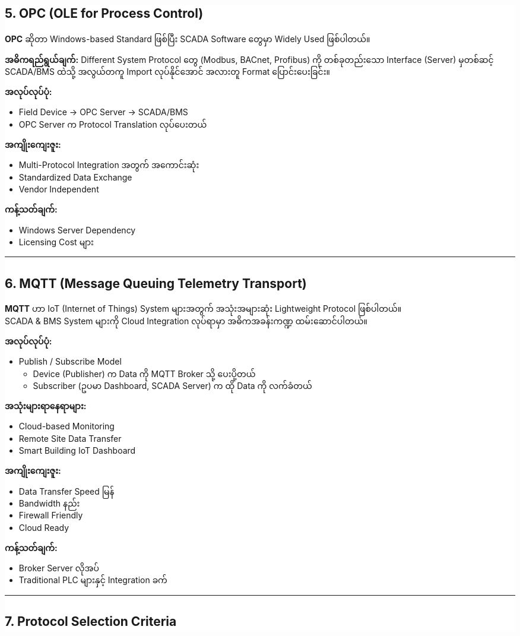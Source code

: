 
## 5. OPC (OLE for Process Control)

**OPC** ဆိုတာ Windows-based Standard ဖြစ်ပြီး SCADA Software တွေမှာ Widely Used ဖြစ်ပါတယ်။  

**အဓိကရည်ရွယ်ချက်:**
Different System Protocol တွေ (Modbus, BACnet, Profibus) ကို တစ်ခုတည်းသော Interface (Server) မှတစ်ဆင့်  
SCADA/BMS ထဲသို့ အလွယ်တကူ Import လုပ်နိုင်အောင် အလားတူ Format ပြောင်းပေးခြင်း။

**အလုပ်လုပ်ပုံ:**
- Field Device → OPC Server → SCADA/BMS  
- OPC Server က Protocol Translation လုပ်ပေးတယ်  

**အကျိုးကျေးဇူး:**
- Multi-Protocol Integration အတွက် အကောင်းဆုံး  
- Standardized Data Exchange  
- Vendor Independent  

**ကန့်သတ်ချက်:**
- Windows Server Dependency  
- Licensing Cost များ  

---

## 6. MQTT (Message Queuing Telemetry Transport)

**MQTT** ဟာ IoT (Internet of Things) System များအတွက် အသုံးအများဆုံး Lightweight Protocol ဖြစ်ပါတယ်။  
SCADA & BMS System များကို Cloud Integration လုပ်ရာမှာ အဓိကအခန်းကဏ္ဍ ထမ်းဆောင်ပါတယ်။

**အလုပ်လုပ်ပုံ:**
- Publish / Subscribe Model  
  - Device (Publisher) က Data ကို MQTT Broker သို့ ပေးပို့တယ်  
  - Subscriber (ဥပမာ Dashboard, SCADA Server) က ထို Data ကို လက်ခံတယ်  

**အသုံးများရာနေရာများ:**
- Cloud-based Monitoring  
- Remote Site Data Transfer  
- Smart Building IoT Dashboard  

**အကျိုးကျေးဇူး:**
- Data Transfer Speed မြန်  
- Bandwidth နည်း  
- Firewall Friendly  
- Cloud Ready  

**ကန့်သတ်ချက်:**
- Broker Server လိုအပ်  
- Traditional PLC များနှင့် Integration ခက်  

---

## 7. Protocol Selection Criteria
